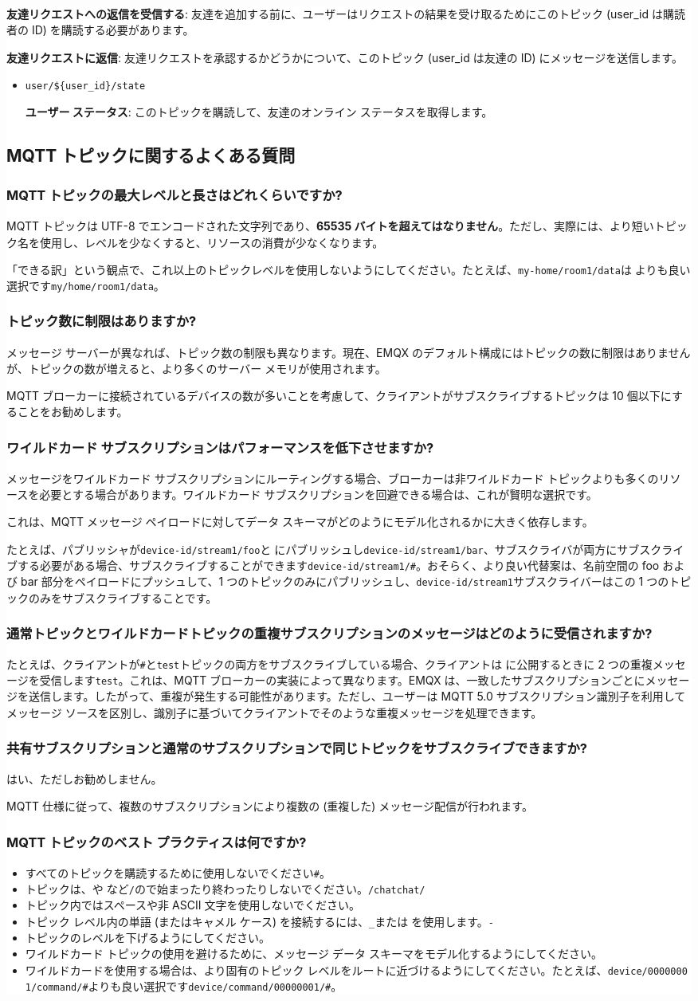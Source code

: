   **友達リクエストへの返信を受信する**: 友達を追加する前に、ユーザーはリクエストの結果を受け取るためにこのトピック (user_id は購読者の ID) を購読する必要があります。

  **友達リクエストに返信**: 友達リクエストを承認するかどうかについて、このトピック (user_id は友達の ID) にメッセージを送信します。

- `user/${user_id}/state`

  **ユーザー ステータス**: このトピックを購読して、友達のオンライン ステータスを取得します。

## MQTT トピックに関するよくある質問

### MQTT トピックの最大レベルと長さはどれくらいですか?

MQTT トピックは UTF-8 でエンコードされた文字列であり、**65535 バイトを超えてはなりません**。ただし、実際には、より短いトピック名を使用し、レベルを少なくすると、リソースの消費が少なくなります。

「できる訳」という観点で、これ以上のトピックレベルを使用しないようにしてください。たとえば、`my-home/room1/data`は よりも良い選択です`my/home/room1/data`。

### トピック数に制限はありますか?

メッセージ サーバーが異なれば、トピック数の制限も異なります。現在、EMQX のデフォルト構成にはトピックの数に制限はありませんが、トピックの数が増えると、より多くのサーバー メモリが使用されます。

MQTT ブローカーに接続されているデバイスの数が多いことを考慮して、クライアントがサブスクライブするトピックは 10 個以下にすることをお勧めします。

### ワイルドカード サブスクリプションはパフォーマンスを低下させますか?

メッセージをワイルドカード サブスクリプションにルーティングする場合、ブローカーは非ワイルドカード トピックよりも多くのリソースを必要とする場合があります。ワイルドカード サブスクリプションを回避できる場合は、これが賢明な選択です。

これは、MQTT メッセージ ペイロードに対してデータ スキーマがどのようにモデル化されるかに大きく依存します。

たとえば、パブリッシャが`device-id/stream1/foo`と にパブリッシュし`device-id/stream1/bar`、サブスクライバが両方にサブスクライブする必要がある場合、サブスクライブすることができます`device-id/stream1/#`。おそらく、より良い代替案は、名前空間の foo および bar 部分をペイロードにプッシュして、1 つのトピックのみにパブリッシュし、`device-id/stream1`サブスクライバーはこの 1 つのトピックのみをサブスクライブすることです。

### 通常トピックとワイルドカードトピックの重複サブスクリプションのメッセージはどのように受信されますか?

たとえば、クライアントが`#`と`test`トピックの両方をサブスクライブしている場合、クライアントは に公開するときに 2 つの重複メッセージを受信します`test`。これは、MQTT ブローカーの実装によって異なります。EMQX は、一致したサブスクリプションごとにメッセージを送信します。したがって、重複が発生する可能性があります。ただし、ユーザーは MQTT 5.0 サブスクリプション識別子を利用してメッセージ ソースを区別し、識別子に基づいてクライアントでそのような重複メッセージを処理できます。

### 共有サブスクリプションと通常のサブスクリプションで同じトピックをサブスクライブできますか?

はい、ただしお勧めしません。

MQTT 仕様に従って、複数のサブスクリプションにより複数の (重複した) メッセージ配信が行われます。

### MQTT トピックのベスト プラクティスは何ですか?

- すべてのトピックを購読するために使用しないでください`#`。
- トピックは、や など`/`ので始まったり終わったりしないでください。`/chatchat/`
- トピック内ではスペースや非 ASCII 文字を使用しないでください。
- トピック レベル内の単語 (またはキャメル ケース) を接続するには、`_`または を使用します。`-`
- トピックのレベルを下げるようにしてください。
- ワイルドカード トピックの使用を避けるために、メッセージ データ スキーマをモデル化するようにしてください。
- ワイルドカードを使用する場合は、より固有のトピック レベルをルートに近づけるようにしてください。たとえば、`device/00000001/command/#`よりも良い選択です`device/command/00000001/#`。
